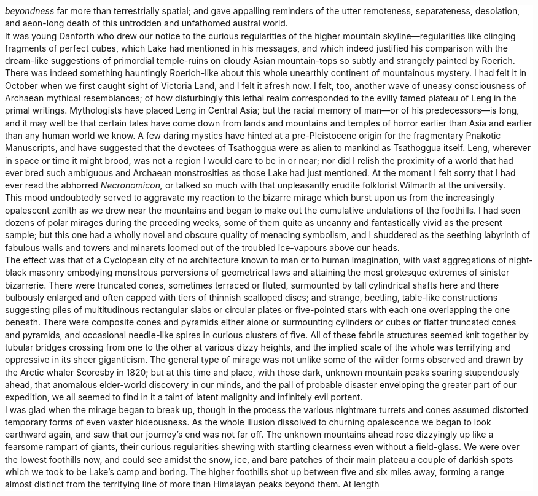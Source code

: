 _beyondness_ far more than terrestrially spatial; and gave appalling reminders
of the utter remoteness, separateness, desolation, and aeon-long death of this
untrodden and unfathomed austral world.  
It was young Danforth who drew our notice to the curious regularities of the
higher mountain skyline—regularities like clinging fragments of perfect cubes,
which Lake had mentioned in his messages, and which indeed justified his
comparison with the dream-like suggestions of primordial temple-ruins on
cloudy Asian mountain-tops so subtly and strangely painted by Roerich. There
was indeed something hauntingly Roerich-like about this whole unearthly
continent of mountainous mystery. I had felt it in October when we first
caught sight of Victoria Land, and I felt it afresh now. I felt, too, another
wave of uneasy consciousness of Archaean mythical resemblances; of how
disturbingly this lethal realm corresponded to the evilly famed plateau of
Leng in the primal writings. Mythologists have placed Leng in Central Asia;
but the racial memory of man—or of his predecessors—is long, and it may well
be that certain tales have come down from lands and mountains and temples of
horror earlier than Asia and earlier than any human world we know. A few
daring mystics have hinted at a pre-Pleistocene origin for the fragmentary
Pnakotic Manuscripts, and have suggested that the devotees of Tsathoggua were
as alien to mankind as Tsathoggua itself. Leng, wherever in space or time it
might brood, was not a region I would care to be in or near; nor did I relish
the proximity of a world that had ever bred such ambiguous and Archaean
monstrosities as those Lake had just mentioned. At the moment I felt sorry
that I had ever read the abhorred _Necronomicon,_ or talked so much with that
unpleasantly erudite folklorist Wilmarth at the university.  
This mood undoubtedly served to aggravate my reaction to the bizarre mirage
which burst upon us from the increasingly opalescent zenith as we drew near
the mountains and began to make out the cumulative undulations of the
foothills. I had seen dozens of polar mirages during the preceding weeks, some
of them quite as uncanny and fantastically vivid as the present sample; but
this one had a wholly novel and obscure quality of menacing symbolism, and I
shuddered as the seething labyrinth of fabulous walls and towers and minarets
loomed out of the troubled ice-vapours above our heads.  
The effect was that of a Cyclopean city of no architecture known to man or to
human imagination, with vast aggregations of night-black masonry embodying
monstrous perversions of geometrical laws and attaining the most grotesque
extremes of sinister bizarrerie. There were truncated cones, sometimes
terraced or fluted, surmounted by tall cylindrical shafts here and there
bulbously enlarged and often capped with tiers of thinnish scalloped discs;
and strange, beetling, table-like constructions suggesting piles of
multitudinous rectangular slabs or circular plates or five-pointed stars with
each one overlapping the one beneath. There were composite cones and pyramids
either alone or surmounting cylinders or cubes or flatter truncated cones and
pyramids, and occasional needle-like spires in curious clusters of five. All
of these febrile structures seemed knit together by tubular bridges crossing
from one to the other at various dizzy heights, and the implied scale of the
whole was terrifying and oppressive in its sheer giganticism. The general type
of mirage was not unlike some of the wilder forms observed and drawn by the
Arctic whaler Scoresby in 1820; but at this time and place, with those dark,
unknown mountain peaks soaring stupendously ahead, that anomalous elder-world
discovery in our minds, and the pall of probable disaster enveloping the
greater part of our expedition, we all seemed to find in it a taint of latent
malignity and infinitely evil portent.  
I was glad when the mirage began to break up, though in the process the
various nightmare turrets and cones assumed distorted temporary forms of even
vaster hideousness. As the whole illusion dissolved to churning opalescence we
began to look earthward again, and saw that our journey’s end was not far off.
The unknown mountains ahead rose dizzyingly up like a fearsome rampart of
giants, their curious regularities shewing with startling clearness even
without a field-glass. We were over the lowest foothills now, and could see
amidst the snow, ice, and bare patches of their main plateau a couple of
darkish spots which we took to be Lake’s camp and boring. The higher foothills
shot up between five and six miles away, forming a range almost distinct from
the terrifying line of more than Himalayan peaks beyond them. At length